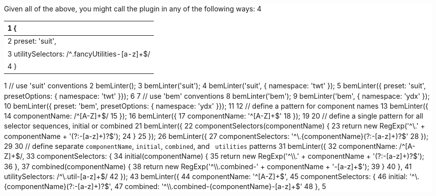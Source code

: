 Given all of the above, you might call the plugin in any of the following ways:
4

| 1 {                                             |
|:------------------------------------------------|
| 2 preset: 'suit',                               |
| 3 utilitySelectors: /^\.fancyUtilities-[a-z]+$/ |
| 4 }                                             |

1 // use 'suit' conventions
2 bemLinter();
3 bemLinter('suit');
4 bemLinter('suit', { namespace: 'twt' });
5 bemLinter({ preset: 'suit', presetOptions: { namespace: 'twt' }});
6
7 // use 'bem' conventions
8 bemLinter('bem');
9 bemLinter('bem', { namespace: 'ydx' });
10 bemLinter({ preset: 'bem', presetOptions: { namespace: 'ydx' }});
11
12 // define a pattern for component names
13 bemLinter({
14 componentName: /^[A-Z]+$/
15 });
16 bemLinter({
17 componentName: '^[A-Z]+$'
18 });
19
20 // define a single pattern for all selector sequences, initial or
combined
21 bemLinter({
22 componentSelectors(componentName) {
23 return new RegExp('^\\.' + componentName + '(?:-[a-z]+)?$');
24 }
25 });
26 bemLinter({
27 componentSelectors: '^\\.{componentName}(?:-[a-z]+)?$'
28 });
29
30 // define separate `componentName`, `initial`, `combined`, and `
utilities` patterns
31 bemLinter({
32 componentName: /^[A-Z]+$/,
33 componentSelectors: {
34 initial(componentName) {
35 return new RegExp('^\\.' + componentName + '(?:-[a-z]+)?$');
36 },
37 combined(componentName) {
38 return new RegExp('^\\.combined-' + componentName + '-[a-z]+$');
39 }
40 },
41 utilitySelectors: /^\.util-[a-z]+$/
42 });
43 bemLinter({
44 componentName: '^[A-Z]+$',
45 componentSelectors: {
46 initial: '^\\.{componentName}(?:-[a-z]+)?$',
47 combined: '^\\.combined-{componentName}-[a-z]+$'
48 },
5
